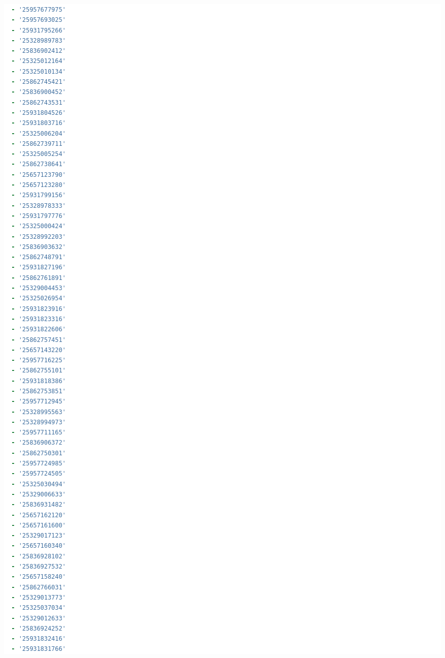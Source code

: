 ```yaml
  - '25957677975'
  - '25957693025'
  - '25931795266'
  - '25328989783'
  - '25836902412'
  - '25325012164'
  - '25325010134'
  - '25862745421'
  - '25836900452'
  - '25862743531'
  - '25931804526'
  - '25931803716'
  - '25325006204'
  - '25862739711'
  - '25325005254'
  - '25862738641'
  - '25657123790'
  - '25657123280'
  - '25931799156'
  - '25328978333'
  - '25931797776'
  - '25325000424'
  - '25328992203'
  - '25836903632'
  - '25862748791'
  - '25931827196'
  - '25862761891'
  - '25329004453'
  - '25325026954'
  - '25931823916'
  - '25931823316'
  - '25931822606'
  - '25862757451'
  - '25657143220'
  - '25957716225'
  - '25862755101'
  - '25931818386'
  - '25862753851'
  - '25957712945'
  - '25328995563'
  - '25328994973'
  - '25957711165'
  - '25836906372'
  - '25862750301'
  - '25957724985'
  - '25957724505'
  - '25325030494'
  - '25329006633'
  - '25836931482'
  - '25657162120'
  - '25657161600'
  - '25329017123'
  - '25657160340'
  - '25836928102'
  - '25836927532'
  - '25657158240'
  - '25862766031'
  - '25329013773'
  - '25325037034'
  - '25329012633'
  - '25836924252'
  - '25931832416'
  - '25931831766'
```